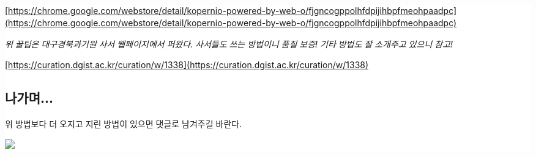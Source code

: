 
[https://chrome.google.com/webstore/detail/kopernio-powered-by-web-o/fjgncogppolhfdpijihbpfmeohpaadpc](https://chrome.google.com/webstore/detail/kopernio-powered-by-web-o/fjgncogppolhfdpijihbpfmeohpaadpc)


_위 꿀팁은 대구경북과기원 사서 웹페이지에서 퍼왔다. 사서들도 쓰는 방법이니 품질 보증! 기타 방법도 잘 소개주고 있으니 참고!_


[https://curation.dgist.ac.kr/curation/w/1338](https://curation.dgist.ac.kr/curation/w/1338)


## 나가며...


위 방법보다 더 오지고 지린 방법이 있으면 댓글로 남겨주길 바란다.


![](https://prod-files-secure.s3.us-west-2.amazonaws.com/94f51666-273a-443d-bf89-42827b5b6876/c4bbd7ff-719c-4a7d-b246-e4c765b69d30/Untitled.png?X-Amz-Algorithm=AWS4-HMAC-SHA256&X-Amz-Content-Sha256=UNSIGNED-PAYLOAD&X-Amz-Credential=AKIAT73L2G45GO43JXI4%2F20241102%2Fus-west-2%2Fs3%2Faws4_request&X-Amz-Date=20241102T001544Z&X-Amz-Expires=3600&X-Amz-Signature=dd4408544cae29ca85784d97f54569a23a911eab43868b2e24428da278227997&X-Amz-SignedHeaders=host&x-id=GetObject)


